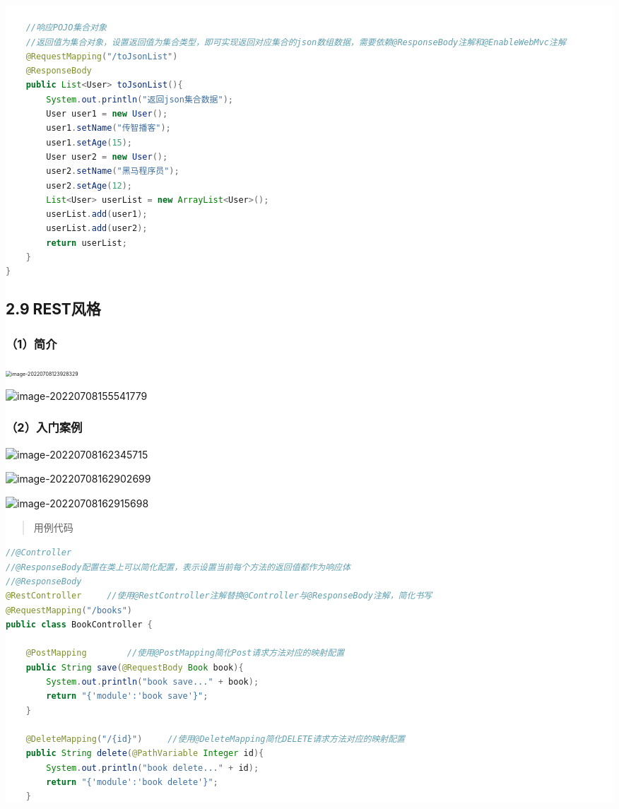 ```java

    //响应POJO集合对象
    //返回值为集合对象，设置返回值为集合类型，即可实现返回对应集合的json数组数据，需要依赖@ResponseBody注解和@EnableWebMvc注解
    @RequestMapping("/toJsonList")
    @ResponseBody
    public List<User> toJsonList(){
        System.out.println("返回json集合数据");
        User user1 = new User();
        user1.setName("传智播客");
        user1.setAge(15);
        User user2 = new User();
        user2.setName("黑马程序员");
        user2.setAge(12);
        List<User> userList = new ArrayList<User>();
        userList.add(user1);
        userList.add(user2);
        return userList;
    }
}
```

## 2.9 REST风格

### **（1）简介**

<img src="https://yerenping.oss-cn-beijing.aliyuncs.com/img/20220708123928.png" alt="image-20220708123928329" style="zoom: 50%;" /> 



![image-20220708155541779](https://yerenping.oss-cn-beijing.aliyuncs.com/img/20220708155542.png) 

### （2）入门案例

![image-20220708162345715](https://yerenping.oss-cn-beijing.aliyuncs.com/img/20220708162346.png)



![image-20220708162902699](https://yerenping.oss-cn-beijing.aliyuncs.com/img/20220708162903.png)



![image-20220708162915698](https://yerenping.oss-cn-beijing.aliyuncs.com/img/20220708162916.png)



> 用例代码

```java
//@Controller
//@ResponseBody配置在类上可以简化配置，表示设置当前每个方法的返回值都作为响应体
//@ResponseBody
@RestController     //使用@RestController注解替换@Controller与@ResponseBody注解，简化书写
@RequestMapping("/books")
public class BookController {

    @PostMapping        //使用@PostMapping简化Post请求方法对应的映射配置
    public String save(@RequestBody Book book){
        System.out.println("book save..." + book);
        return "{'module':'book save'}";
    }

    @DeleteMapping("/{id}")     //使用@DeleteMapping简化DELETE请求方法对应的映射配置
    public String delete(@PathVariable Integer id){
        System.out.println("book delete..." + id);
        return "{'module':'book delete'}";
    }
```